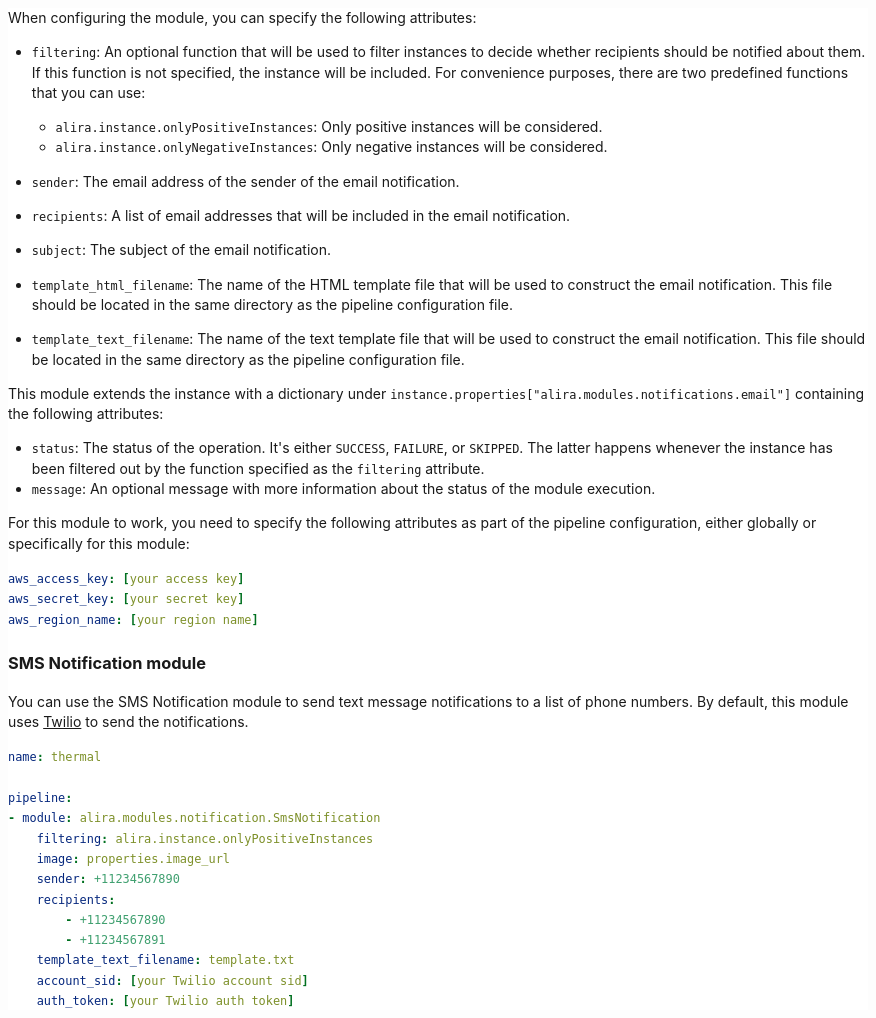 When configuring the module, you can specify the following attributes:

-   `filtering`: An optional function that will be used to filter instances to decide whether recipients should be notified about them. If this function is not specified, the instance will be included. For convenience purposes, there are two predefined functions that you can use:

    -   `alira.instance.onlyPositiveInstances`: Only positive instances will be considered.
    -   `alira.instance.onlyNegativeInstances`: Only negative instances will be considered.

-   `sender`: The email address of the sender of the email notification.
-   `recipients`: A list of email addresses that will be included in the email notification.
-   `subject`: The subject of the email notification.
-   `template_html_filename`: The name of the HTML template file that will be used to construct the email notification. This file should be located in the same directory as the pipeline configuration file.
-   `template_text_filename`: The name of the text template file that will be used to construct the email notification. This file should be located in the same directory as the pipeline configuration file.

This module extends the instance with a dictionary under `instance.properties["alira.modules.notifications.email"]` containing the following attributes:

-   `status`: The status of the operation. It's either `SUCCESS`, `FAILURE`, or `SKIPPED`. The latter happens whenever the instance has been filtered out by the function specified as the `filtering` attribute.
-   `message`: An optional message with more information about the status of the module execution.

For this module to work, you need to specify the following attributes as part of the pipeline configuration, either globally or specifically for this module:

```yaml
aws_access_key: [your access key]
aws_secret_key: [your secret key]
aws_region_name: [your region name]
```

### SMS Notification module

You can use the SMS Notification module to send text message notifications to a list of phone numbers. By default, this module uses [Twilio](https://twilio.com) to send the notifications.

```yaml
name: thermal

pipeline:
- module: alira.modules.notification.SmsNotification
    filtering: alira.instance.onlyPositiveInstances
    image: properties.image_url
    sender: +11234567890
    recipients:
        - +11234567890
        - +11234567891
    template_text_filename: template.txt
    account_sid: [your Twilio account sid]
    auth_token: [your Twilio auth token]
```

